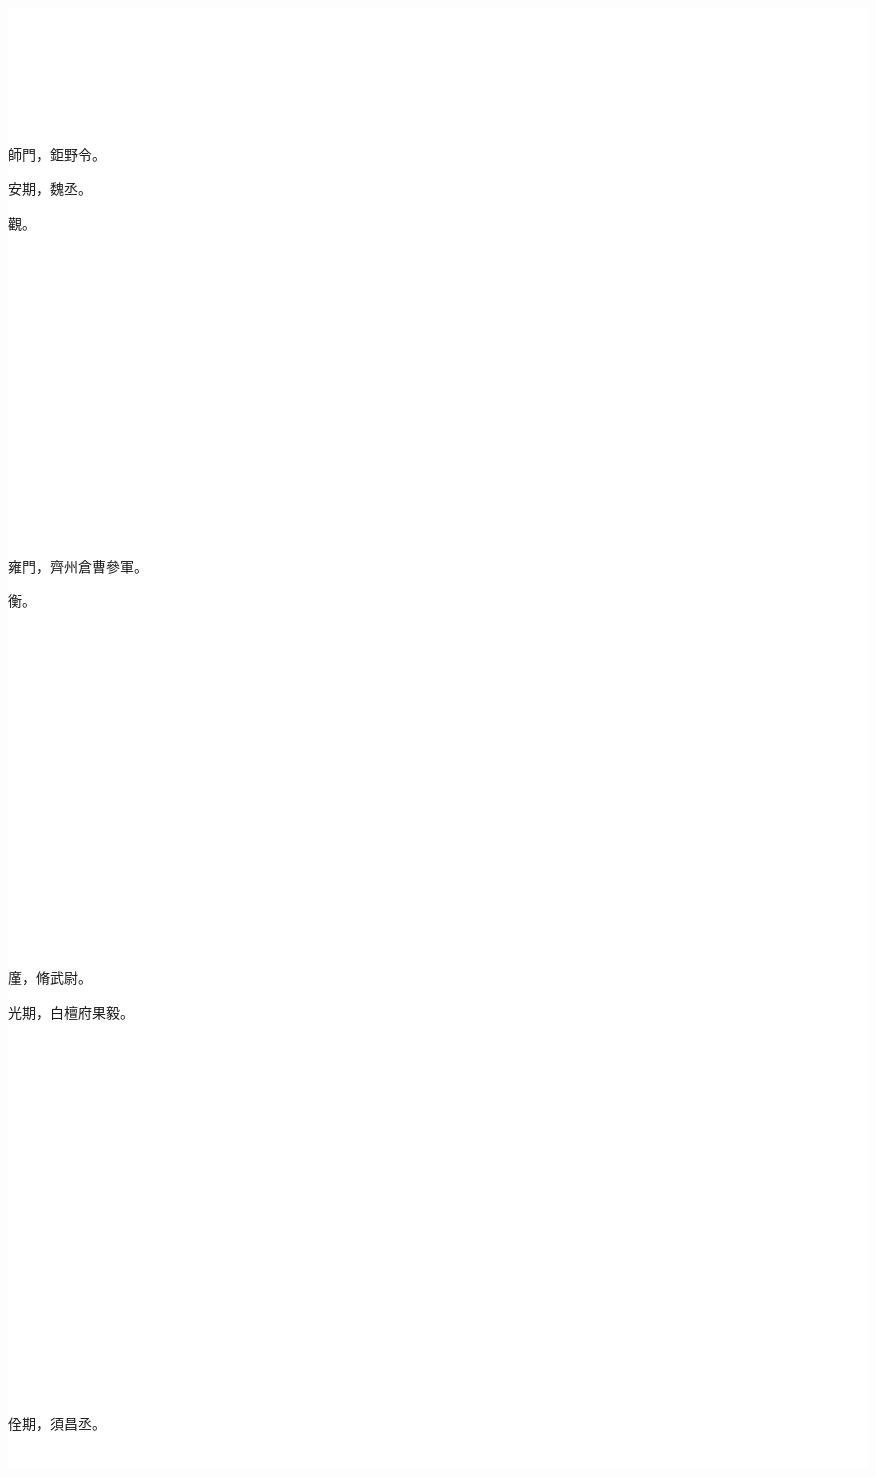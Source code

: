 
　

　

　

　

師門，鉅野令。

安期，魏丞。

觀。

　

　

　

　

　

　

　

　

　

雍門，齊州倉曹參軍。

衡。

　

　

　

　

　

　

　

　

　

　

廑，脩武尉。

光期，白檀府果毅。

　

　

　

　

　

　

　

　

　

　

　

佺期，須昌丞。

　